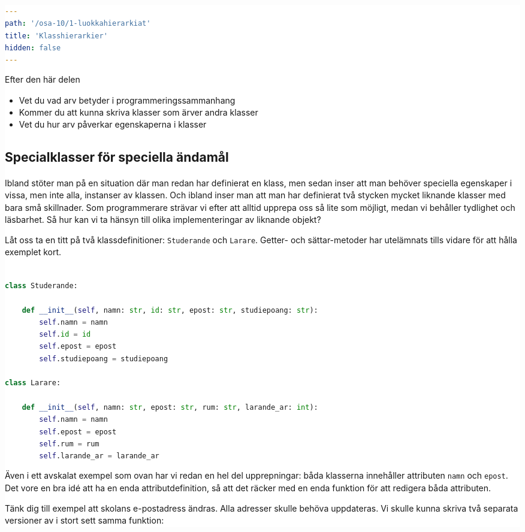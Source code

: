 ```yaml
---
path: '/osa-10/1-luokkahierarkiat'
title: 'Klasshierarkier'
hidden: false
---
```


<text-box variant='learningObjectives' name='Inlärningsmål'>

Efter den här delen

- Vet du vad arv betyder i programmeringssammanhang
- Kommer du att kunna skriva klasser som ärver andra klasser
- Vet du hur arv påverkar egenskaperna i klasser  

</text-box>

## Specialklasser för speciella ändamål

Ibland stöter man på en situation där man redan har definierat en klass, men sedan inser att man behöver speciella egenskaper i vissa, men inte alla, instanser av klassen. Och ibland inser man att man har definierat två stycken mycket liknande klasser med bara små skillnader. Som programmerare strävar vi efter att alltid upprepa oss så lite som möjligt, medan vi behåller tydlighet och läsbarhet. Så hur kan vi ta hänsyn till olika implementeringar av liknande objekt?

Låt oss ta en titt på två klassdefinitioner: `Studerande` och `Larare`. Getter- och sättar-metoder har utelämnats tills vidare för att hålla exemplet kort.

```python

class Studerande:

    def __init__(self, namn: str, id: str, epost: str, studiepoang: str):
        self.namn = namn
        self.id = id
        self.epost = epost
        self.studiepoang = studiepoang

class Larare:

    def __init__(self, namn: str, epost: str, rum: str, larande_ar: int):
        self.namn = namn
        self.epost = epost
        self.rum = rum
        self.larande_ar = larande_ar

```

Även i ett avskalat exempel som ovan har vi redan en hel del upprepningar: båda klasserna innehåller attributen `namn` och `epost`. Det vore en bra idé att ha en enda attributdefinition, så att det räcker med en enda funktion för att redigera båda attributen.

Tänk dig till exempel att skolans e-postadress ändras. Alla adresser skulle behöva uppdateras. Vi skulle kunna skriva två separata versioner av i stort sett samma funktion:  
